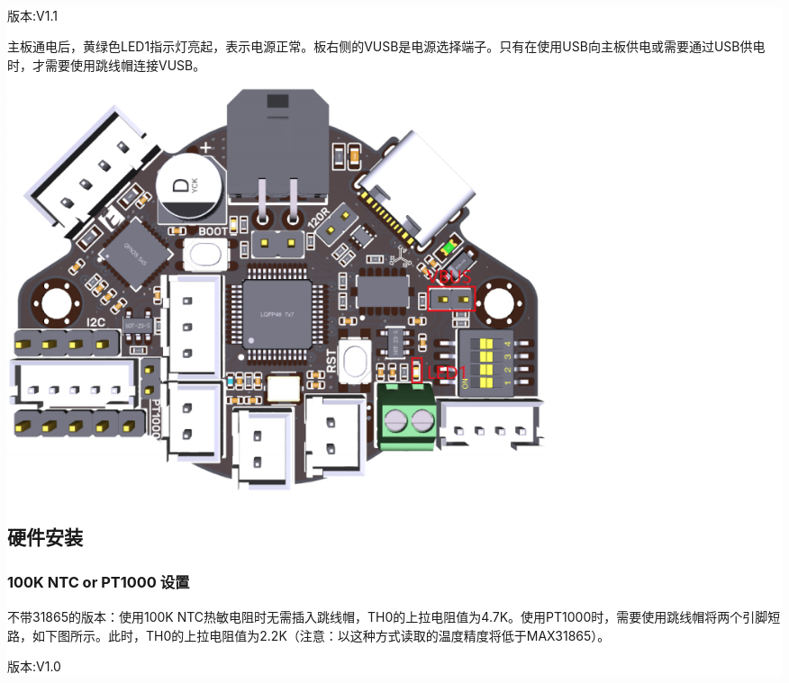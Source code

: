 版本:V1.1

主板通电后，黄绿色LED1指示灯亮起，表示电源正常。板右侧的VUSB是电源选择端子。只有在使用USB向主板供电或需要通过USB供电时，才需要使用跳线帽连接VUSB。

<img src=img/EBB36CAN/G0B1/EBB_G0B1_USB_Power.png width="600"/>

## **硬件安装**

### **100K NTC or PT1000 设置**

不带31865的版本：使用100K NTC热敏电阻时无需插入跳线帽，TH0的上拉电阻值为4.7K。使用PT1000时，需要使用跳线帽将两个引脚短路，如下图所示。此时，TH0的上拉电阻值为2.2K（注意：以这种方式读取的温度精度将低于MAX31865）。

版本:V1.0
